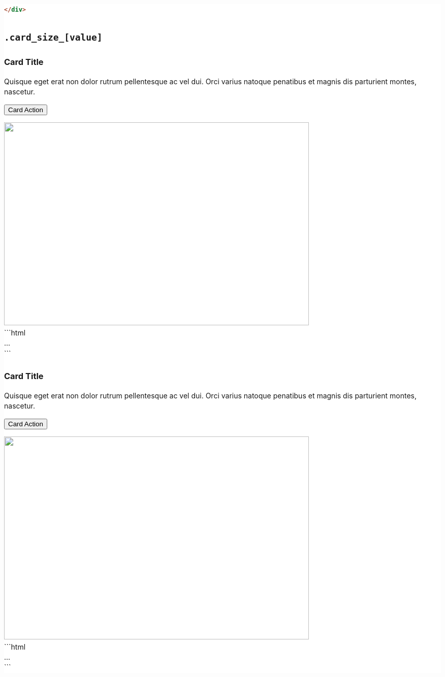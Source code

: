 ```html
</div>
```
  </div>
  </div>
</div>

## `.card_size_[value]`

<div class="demo grid grid_md">
  <div class="demp__render grid__item">
    <div class="card card_theme_dark card_size_lg">
      <div class="card__body spacing text_align_center">
        <h3 class="card__title">Card Title</h3>
        <p>Quisque eget erat non dolor rutrum pellentesque ac vel dui. Orci varius natoque penatibus et magnis dis parturient montes, nascetur.</p>
        <p>
          <button class="button button_color_primary">Card Action</button>
        </p>
      </div>
      <img src="https://picsum.photos/600/400/?9" class="card__background" width="600" height="400">
      <div class="card__screen"></div>
    </div>
  </div>
  <div class="grid__item size_6">
  <div class="demo__code" markdown="1">
```html
<div class="card card_size_lg">
  ...
</div>
```
  </div>
  </div>
</div>

<div class="demo grid grid_md">
  <div class="demp__render grid__item">
    <div class="card card_theme_dark card_size_xl">
      <div class="card__body spacing text_align_center">
        <h3 class="card__title">Card Title</h3>
        <p>Quisque eget erat non dolor rutrum pellentesque ac vel dui. Orci varius natoque penatibus et magnis dis parturient montes, nascetur.</p>
        <p>
          <button class="button button_color_secondary">Card Action</button>
        </p>
      </div>
      <img src="https://picsum.photos/600/400/?10" class="card__background" width="600" height="400">
      <div class="card__screen"></div>
    </div>
  </div>
  <div class="grid__item size_6">
  <div class="demo__code" markdown="1">
```html
<div class="card card_size_xl">
  ...
</div>
```
  </div>
  </div>
</div>
